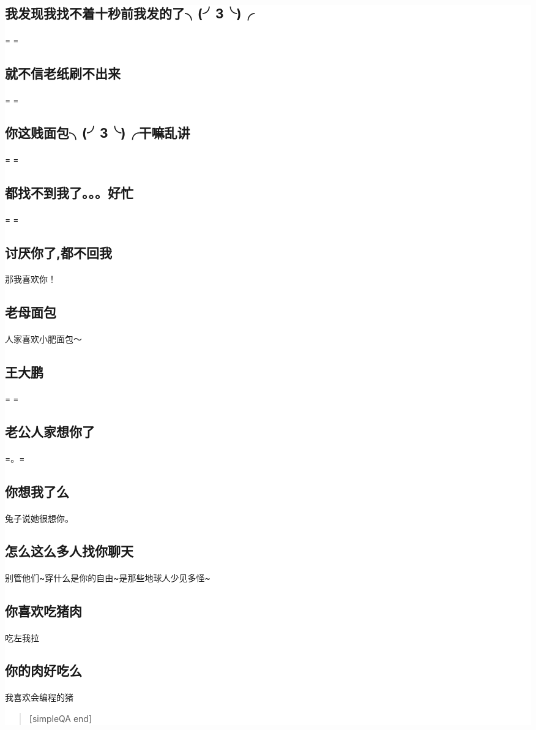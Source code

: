 ## 我发现我找不着十秒前我发的了╮(╯3╰)╭
= =

## 就不信老纸刷不出来
= =

## 你这贱面包╮(╯3╰)╭干嘛乱讲
= =

## 都找不到我了。。。好忙
= =

## 讨厌你了,都不回我
那我喜欢你！

## 老母面包
人家喜欢小肥面包〜

## 王大鹏
= =

## 老公人家想你了
=。=

## 你想我了么
兔子说她很想你。

## 怎么这么多人找你聊天
别管他们~穿什么是你的自由~是那些地球人少见多怪~

## 你喜欢吃猪肉
吃左我拉

## 你的肉好吃么
我喜欢会编程的猪

> [simpleQA end]
